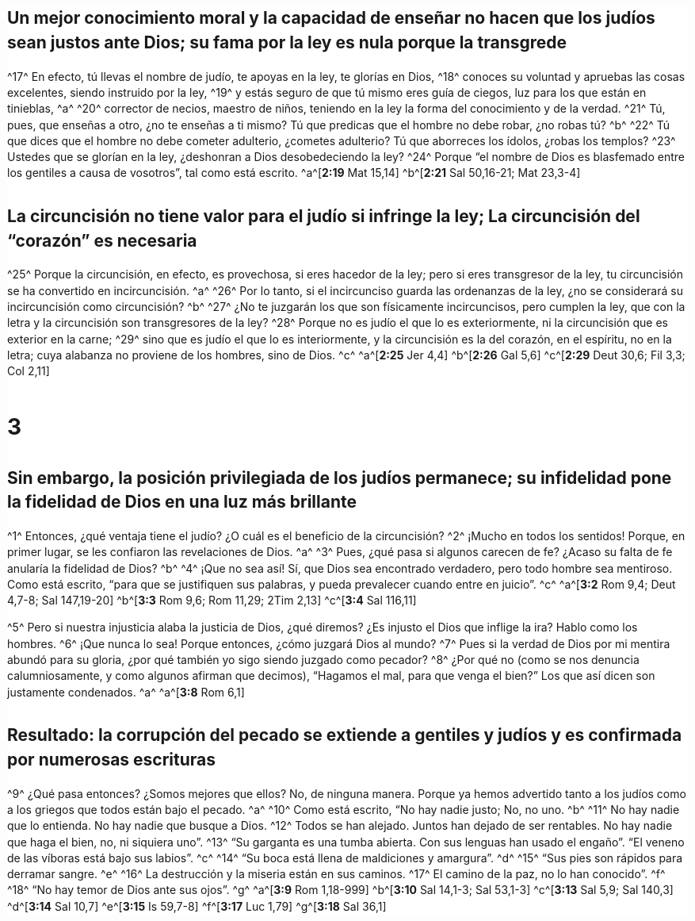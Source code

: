 ## Un mejor conocimiento moral y la capacidad de enseñar no hacen que los judíos sean justos ante Dios; su fama por la ley es nula porque la transgrede
 ^17^ En efecto, tú llevas el nombre de judío, te apoyas en la ley, te glorías en Dios, ^18^ conoces su voluntad y apruebas las cosas excelentes, siendo instruido por la ley, ^19^ y estás seguro de que tú mismo eres guía de ciegos, luz para los que están en tinieblas, ^a^ ^20^ corrector de necios, maestro de niños, teniendo en la ley la forma del conocimiento y de la verdad. ^21^ Tú, pues, que enseñas a otro, ¿no te enseñas a ti mismo? Tú que predicas que el hombre no debe robar, ¿no robas tú? ^b^ ^22^ Tú que dices que el hombre no debe cometer adulterio, ¿cometes adulterio? Tú que aborreces los ídolos, ¿robas los templos? ^23^ Ustedes que se glorían en la ley, ¿deshonran a Dios desobedeciendo la ley? ^24^ Porque “el nombre de Dios es blasfemado entre los gentiles a causa de vosotros”, tal como está escrito.
^a^[**2:19** Mat 15,14] ^b^[**2:21** Sal 50,16-21; Mat 23,3-4]

## La circuncisión no tiene valor para el judío si infringe la ley; La circuncisión del “corazón” es necesaria
 ^25^ Porque la circuncisión, en efecto, es provechosa, si eres hacedor de la ley; pero si eres transgresor de la ley, tu circuncisión se ha convertido en incircuncisión. ^a^ ^26^ Por lo tanto, si el incircunciso guarda las ordenanzas de la ley, ¿no se considerará su incircuncisión como circuncisión? ^b^ ^27^ ¿No te juzgarán los que son físicamente incircuncisos, pero cumplen la ley, que con la letra y la circuncisión son transgresores de la ley? ^28^ Porque no es judío el que lo es exteriormente, ni la circuncisión que es exterior en la carne; ^29^ sino que es judío el que lo es interiormente, y la circuncisión es la del corazón, en el espíritu, no en la letra; cuya alabanza no proviene de los hombres, sino de Dios. ^c^
^a^[**2:25** Jer 4,4] ^b^[**2:26** Gal 5,6] ^c^[**2:29** Deut 30,6; Fil 3,3; Col 2,11]

# 3
## Sin embargo, la posición privilegiada de los judíos permanece; su infidelidad pone la fidelidad de Dios en una luz más brillante
^1^ Entonces, ¿qué ventaja tiene el judío? ¿O cuál es el beneficio de la circuncisión? ^2^ ¡Mucho en todos los sentidos! Porque, en primer lugar, se les confiaron las revelaciones de Dios. ^a^ ^3^ Pues, ¿qué pasa si algunos carecen de fe? ¿Acaso su falta de fe anularía la fidelidad de Dios? ^b^ ^4^ ¡Que no sea así! Sí, que Dios sea encontrado verdadero, pero todo hombre sea mentiroso. Como está escrito, “para que se justifiquen sus palabras, y pueda prevalecer cuando entre en juicio”. ^c^
^a^[**3:2** Rom 9,4; Deut 4,7-8; Sal 147,19-20] ^b^[**3:3** Rom 9,6; Rom 11,29; 2Tim 2,13] ^c^[**3:4** Sal 116,11]

 ^5^ Pero si nuestra injusticia alaba la justicia de Dios, ¿qué diremos? ¿Es injusto el Dios que inflige la ira? Hablo como los hombres. ^6^ ¡Que nunca lo sea! Porque entonces, ¿cómo juzgará Dios al mundo? ^7^ Pues si la verdad de Dios por mi mentira abundó para su gloria, ¿por qué también yo sigo siendo juzgado como pecador? ^8^ ¿Por qué no (como se nos denuncia calumniosamente, y como algunos afirman que decimos), “Hagamos el mal, para que venga el bien?” Los que así dicen son justamente condenados. ^a^
^a^[**3:8** Rom 6,1]

## Resultado: la corrupción del pecado se extiende a gentiles y judíos y es confirmada por numerosas escrituras
 ^9^ ¿Qué pasa entonces? ¿Somos mejores que ellos? No, de ninguna manera. Porque ya hemos advertido tanto a los judíos como a los griegos que todos están bajo el pecado. ^a^ ^10^ Como está escrito, “No hay nadie justo; No, no uno. ^b^ ^11^ No hay nadie que lo entienda. No hay nadie que busque a Dios. ^12^ Todos se han alejado. Juntos han dejado de ser rentables. No hay nadie que haga el bien, no, ni siquiera uno”. ^13^ “Su garganta es una tumba abierta. Con sus lenguas han usado el engaño”. “El veneno de las víboras está bajo sus labios”. ^c^ ^14^ “Su boca está llena de maldiciones y amargura”. ^d^ ^15^ “Sus pies son rápidos para derramar sangre. ^e^ ^16^ La destrucción y la miseria están en sus caminos. ^17^ El camino de la paz, no lo han conocido”. ^f^ ^18^ “No hay temor de Dios ante sus ojos”. ^g^
^a^[**3:9** Rom 1,18-999] ^b^[**3:10** Sal 14,1-3; Sal 53,1-3] ^c^[**3:13** Sal 5,9; Sal 140,3] ^d^[**3:14** Sal 10,7] ^e^[**3:15** Is 59,7-8] ^f^[**3:17** Luc 1,79] ^g^[**3:18** Sal 36,1]
